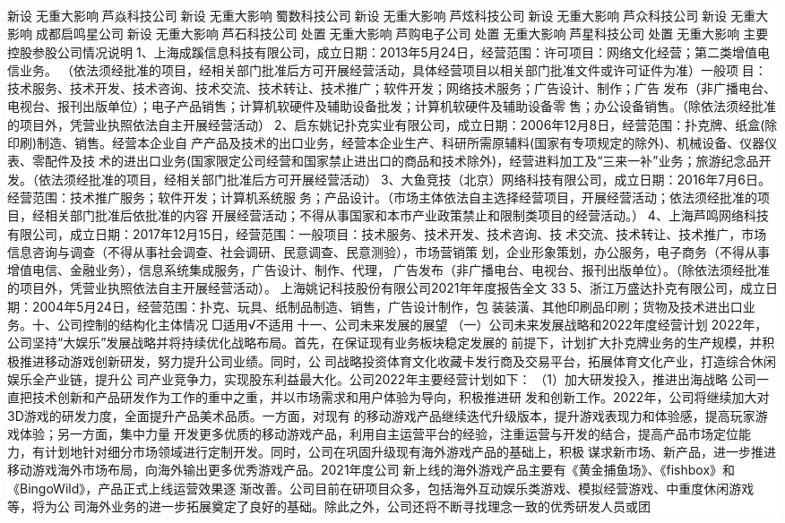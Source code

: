 新设
无重大影响
芦焱科技公司
新设
无重大影响
蜀数科技公司
新设
无重大影响
芦炫科技公司
新设
无重大影响
芦众科技公司
新设
无重大影响
成都启鸣星公司
新设
无重大影响
芦石科技公司
处置
无重大影响
芦购电子公司
处置
无重大影响
芦星科技公司
处置
无重大影响
主要控股参股公司情况说明
1、上海成蹊信息科技有限公司，成立日期：2013年5月24日，经营范围：许可项目：网络文化经营；第二类增值电信业务。
（依法须经批准的项目，经相关部门批准后方可开展经营活动，具体经营项目以相关部门批准文件或许可证件为准）一般项
目：技术服务、技术开发、技术咨询、技术交流、技术转让、技术推广；软件开发；网络技术服务；广告设计、制作；广告
发布（非广播电台、电视台、报刊出版单位）；电子产品销售；计算机软硬件及辅助设备批发；计算机软硬件及辅助设备零
售；办公设备销售。（除依法须经批准的项目外，凭营业执照依法自主开展经营活动）
2、启东姚记扑克实业有限公司，成立日期：2006年12月8日，经营范围：扑克牌、纸盒(除印刷)制造、销售。经营本企业自
产产品及技术的出口业务，经营本企业生产、科研所需原辅料(国家有专项规定的除外)、机械设备、仪器仪表、零配件及技
术的进出口业务(国家限定公司经营和国家禁止进出口的商品和技术除外)，经营进料加工及“三来一补”业务；旅游纪念品开
发。（依法须经批准的项目，经相关部门批准后方可开展经营活动）
3、大鱼竞技（北京）网络科技有限公司，成立日期：2016年7月6日。经营范围：技术推广服务；软件开发；计算机系统服
务；产品设计。（市场主体依法自主选择经营项目，开展经营活动；依法须经批准的项目，经相关部门批准后依批准的内容
开展经营活动；不得从事国家和本市产业政策禁止和限制类项目的经营活动。）
4、上海芦鸣网络科技有限公司，成立日期：2017年12月15日，经营范围：一般项目：技术服务、技术开发、技术咨询、技
术交流、技术转让、技术推广，市场信息咨询与调查（不得从事社会调查、社会调研、民意调查、民意测验），市场营销策
划，企业形象策划，办公服务，电子商务（不得从事增值电信、金融业务），信息系统集成服务，广告设计、制作、代理，
广告发布（非广播电台、电视台、报刊出版单位）。（除依法须经批准的项目外，凭营业执照依法自主开展经营活动）。
上海姚记科技股份有限公司2021年年度报告全文
33
5、浙江万盛达扑克有限公司，成立日期：2004年5月24日，经营范围：扑克、玩具、纸制品制造、销售，广告设计制作，包
装装潢、其他印刷品印刷；货物及技术进出口业务。十、公司控制的结构化主体情况
□适用√不适用
十一、公司未来发展的展望
（一）公司未来发展战略和2022年度经营计划
2022年，公司坚持“大娱乐”发展战略并将持续优化战略布局。首先，在保证现有业务板块稳定发展的
前提下，计划扩大扑克牌业务的生产规模，并积极推进移动游戏创新研发，努力提升公司业绩。同时，公
司战略投资体育文化收藏卡发行商及交易平台，拓展体育文化产业，打造综合休闲娱乐全产业链，提升公
司产业竞争力，实现股东利益最大化。公司2022年主要经营计划如下：
（1）加大研发投入，推进出海战略
公司一直把技术创新和产品研发作为工作的重中之重，并以市场需求和用户体验为导向，积极推进研
发和创新工作。2022年，公司将继续加大对3D游戏的研发力度，全面提升产品美术品质。一方面，对现有
的移动游戏产品继续迭代升级版本，提升游戏表现力和体验感，提高玩家游戏体验；另一方面，集中力量
开发更多优质的移动游戏产品，利用自主运营平台的经验，注重运营与开发的结合，提高产品市场定位能
力，有计划地针对细分市场领域进行定制开发。同时，公司在巩固升级现有海外游戏产品的基础上，积极
谋求新市场、新产品，进一步推进移动游戏海外市场布局，向海外输出更多优秀游戏产品。2021年度公司
新上线的海外游戏产品主要有《黄金捕鱼场》、《fishbox》和《BingoWild》，产品正式上线运营效果逐
渐改善。公司目前在研项目众多，包括海外互动娱乐类游戏、模拟经营游戏、中重度休闲游戏等，将为公
司海外业务的进一步拓展奠定了良好的基础。除此之外，公司还将不断寻找理念一致的优秀研发人员或团